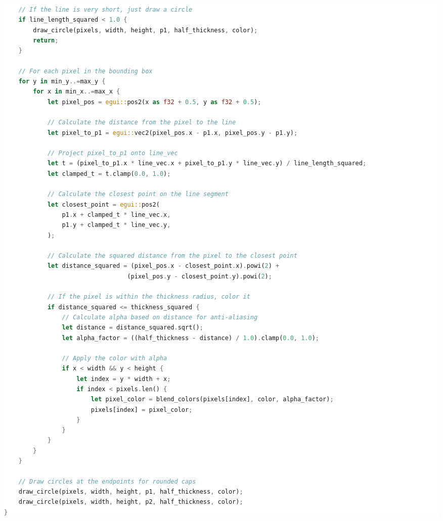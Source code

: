 ```rust
    // If the line is very short, just draw a circle
    if line_length_squared < 1.0 {
        draw_circle(pixels, width, height, p1, half_thickness, color);
        return;
    }

    // For each pixel in the bounding box
    for y in min_y..=max_y {
        for x in min_x..=max_x {
            let pixel_pos = egui::pos2(x as f32 + 0.5, y as f32 + 0.5);

            // Calculate the distance from the pixel to the line
            let pixel_to_p1 = egui::vec2(pixel_pos.x - p1.x, pixel_pos.y - p1.y);

            // Project pixel_to_p1 onto line_vec
            let t = (pixel_to_p1.x * line_vec.x + pixel_to_p1.y * line_vec.y) / line_length_squared;
            let clamped_t = t.clamp(0.0, 1.0);

            // Calculate the closest point on the line segment
            let closest_point = egui::pos2(
                p1.x + clamped_t * line_vec.x,
                p1.y + clamped_t * line_vec.y,
            );

            // Calculate the squared distance from the pixel to the closest point
            let distance_squared = (pixel_pos.x - closest_point.x).powi(2) +
                                  (pixel_pos.y - closest_point.y).powi(2);

            // If the pixel is within the thickness radius, color it
            if distance_squared <= thickness_squared {
                // Calculate alpha based on distance for anti-aliasing
                let distance = distance_squared.sqrt();
                let alpha_factor = ((half_thickness - distance) / 1.0).clamp(0.0, 1.0);

                // Apply the color with alpha
                if x < width && y < height {
                    let index = y * width + x;
                    if index < pixels.len() {
                        let pixel_color = blend_colors(pixels[index], color, alpha_factor);
                        pixels[index] = pixel_color;
                    }
                }
            }
        }
    }

    // Draw circles at the endpoints for rounded caps
    draw_circle(pixels, width, height, p1, half_thickness, color);
    draw_circle(pixels, width, height, p2, half_thickness, color);
}
```
